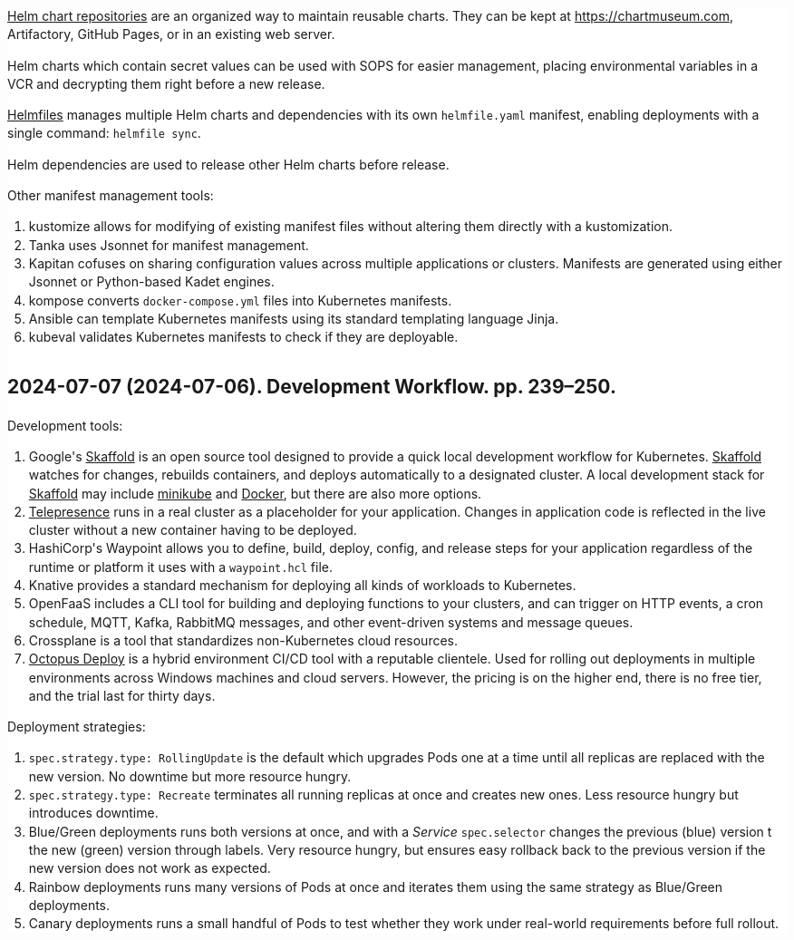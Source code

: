[Helm chart repositories](https://helm.sh/docs/topics/chart_repository/) are an organized way to maintain reusable charts. They can be kept at https://chartmuseum.com, Artifactory, GitHub Pages, or in an existing web server.

Helm charts which contain secret values can be used with SOPS for easier management, placing environmental variables in a VCR and decrypting them right before a new release.

[Helmfiles](https://github.com/helmfile/helmfile) manages multiple Helm charts and dependencies with its own `helmfile.yaml` manifest, enabling deployments with a single command: `helmfile sync`.

Helm dependencies are used to release other Helm charts before release.

Other manifest management tools:

1.  kustomize allows for modifying of existing manifest files without altering them directly with a kustomization.
2.  Tanka uses Jsonnet for manifest management.
3.  Kapitan cofuses on sharing configuration values across multiple applications or clusters. Manifests are generated using either Jsonnet or Python-based Kadet engines.
4.  kompose converts `docker-compose.yml` files into Kubernetes manifests.
5.  Ansible can template Kubernetes manifests using its standard templating language Jinja.
6.  kubeval validates Kubernetes manifests to check if they are deployable.

## 2024-07-07 (2024-07-06). Development Workflow. pp. 239–250.

Development tools:

1. Google's [Skaffold](https://skaffold.dev/) is an open source tool designed to provide a quick local development workflow for Kubernetes. [Skaffold](https://skaffold.dev/) watches for changes, rebuilds containers, and deploys automatically to a designated cluster. A local development stack for [Skaffold](https://skaffold.dev/) may include [minikube](https://minikube.sigs.k8s.io/docs/) and [Docker](https://www.docker.com/), but there are also more options.
2. [Telepresence](https://www.telepresence.io/) runs in a real cluster as a placeholder for your application. Changes in application code is reflected in the live cluster without a new container having to be deployed.
3. HashiCorp's Waypoint allows you to define, build, deploy, config, and release steps for your application regardless of the runtime or platform it uses with a `waypoint.hcl` file.
4. Knative provides a standard mechanism for deploying all kinds of workloads to Kubernetes.
5. OpenFaaS includes a CLI tool for building and deploying functions to your clusters, and can trigger on HTTP events, a cron schedule, MQTT, Kafka, RabbitMQ messages, and other event-driven systems and message queues.
6. Crossplane is a tool that standardizes non-Kubernetes cloud resources.
7. [Octopus Deploy](https://octopus.com) is a hybrid environment CI/CD tool with a reputable clientele. Used for rolling out deployments in multiple environments across Windows machines and cloud servers. However, the pricing is on the higher end, there is no free tier, and the trial last for thirty days.

Deployment strategies:

1. `spec.strategy.type: RollingUpdate` is the default which upgrades Pods one at a time until all replicas are replaced with the new version. No downtime but more resource hungry.
2. `spec.strategy.type: Recreate` terminates all running replicas at once and creates new ones. Less resource hungry but introduces downtime.
3. Blue/Green deployments runs both versions at once, and with a _Service_ `spec.selector` changes the previous (blue) version t the new (green) version through labels. Very resource hungry, but ensures easy rollback back to the previous version if the new version does not work as expected.
4. Rainbow deployments runs many versions of Pods at once and iterates them using the same strategy as Blue/Green deployments.
5. Canary deployments runs a small handful of Pods to test whether they work under real-world requirements before full rollout.
